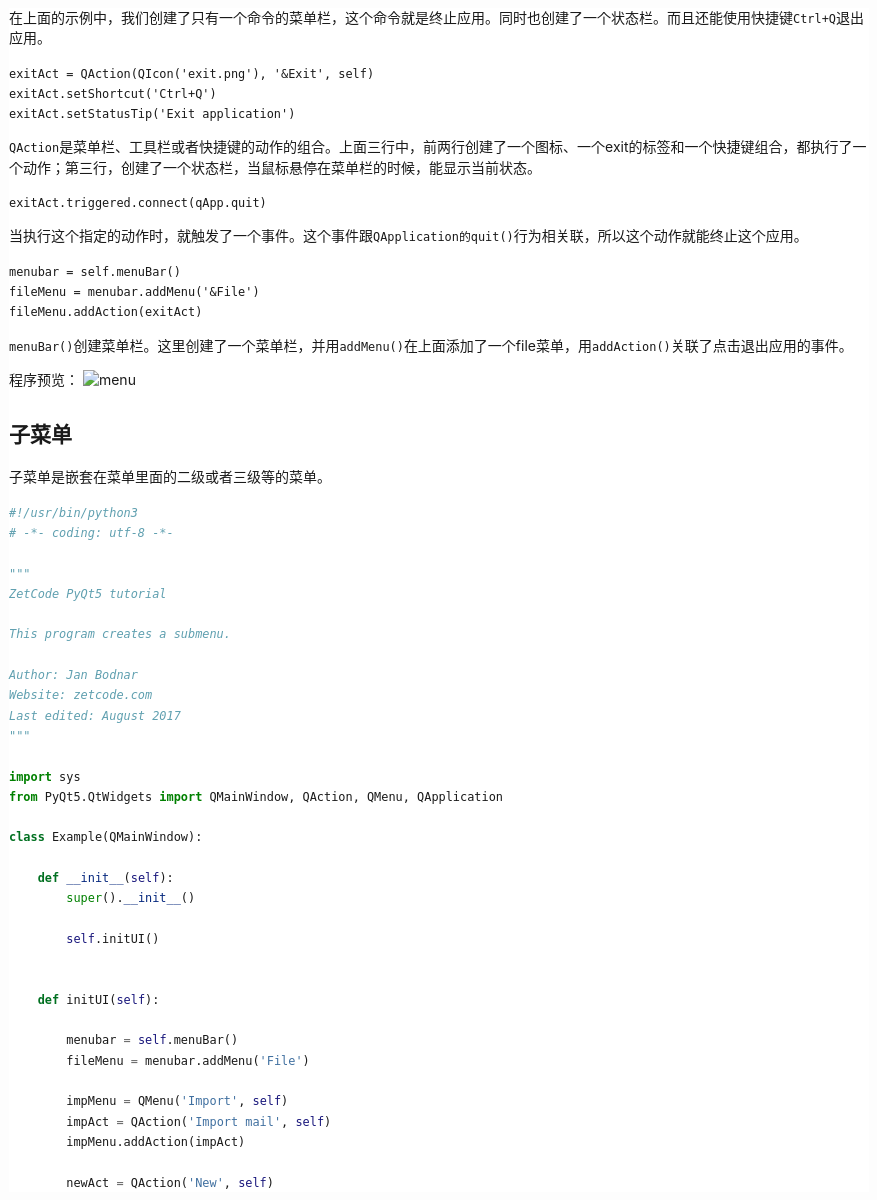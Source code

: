 ```python
```

在上面的示例中，我们创建了只有一个命令的菜单栏，这个命令就是终止应用。同时也创建了一个状态栏。而且还能使用快捷键`Ctrl+Q`退出应用。

```text
exitAct = QAction(QIcon('exit.png'), '&Exit', self)        
exitAct.setShortcut('Ctrl+Q')
exitAct.setStatusTip('Exit application')
```

`QAction`是菜单栏、工具栏或者快捷键的动作的组合。上面三行中，前两行创建了一个图标、一个exit的标签和一个快捷键组合，都执行了一个动作；第三行，创建了一个状态栏，当鼠标悬停在菜单栏的时候，能显示当前状态。

```text
exitAct.triggered.connect(qApp.quit)
```

当执行这个指定的动作时，就触发了一个事件。这个事件跟`QApplication的quit()`行为相关联，所以这个动作就能终止这个应用。

```text
menubar = self.menuBar()
fileMenu = menubar.addMenu('&File')
fileMenu.addAction(exitAct)
```

`menuBar()`创建菜单栏。这里创建了一个菜单栏，并用`addMenu()`在上面添加了一个file菜单，用`addAction()`关联了点击退出应用的事件。

程序预览： ![menu](images/2-menu.png)

## 子菜单

子菜单是嵌套在菜单里面的二级或者三级等的菜单。

```python
#!/usr/bin/python3
# -*- coding: utf-8 -*-

"""
ZetCode PyQt5 tutorial 

This program creates a submenu.

Author: Jan Bodnar
Website: zetcode.com 
Last edited: August 2017
"""

import sys
from PyQt5.QtWidgets import QMainWindow, QAction, QMenu, QApplication

class Example(QMainWindow):

    def __init__(self):
        super().__init__()

        self.initUI()


    def initUI(self):         

        menubar = self.menuBar()
        fileMenu = menubar.addMenu('File')

        impMenu = QMenu('Import', self)
        impAct = QAction('Import mail', self) 
        impMenu.addAction(impAct)

        newAct = QAction('New', self)        
```